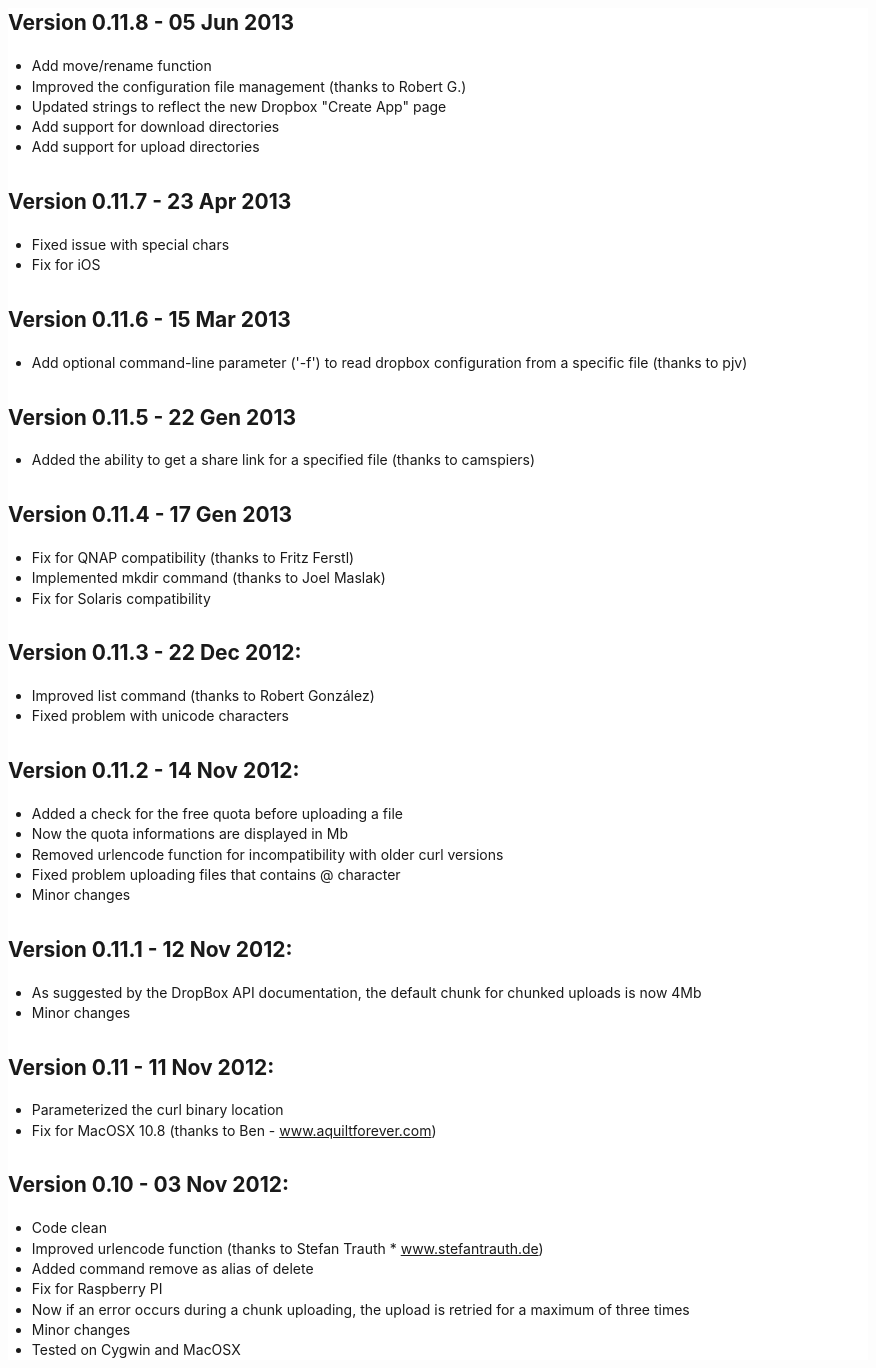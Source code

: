 ## Version 0.11.8 - 05 Jun 2013
* Add move/rename function
* Improved the configuration file management (thanks to Robert G.)
* Updated strings to reflect the new Dropbox "Create App" page
* Add support for download directories
* Add support for upload directories

## Version 0.11.7 - 23 Apr 2013
* Fixed issue with special chars
* Fix for iOS

## Version 0.11.6 - 15 Mar 2013
* Add optional command-line parameter ('-f') to read dropbox configuration from a specific file (thanks to pjv)

## Version 0.11.5 - 22 Gen 2013
* Added the ability to get a share link for a specified file (thanks to camspiers)

## Version 0.11.4 - 17 Gen 2013
* Fix for QNAP compatibility (thanks to Fritz Ferstl)
* Implemented mkdir command (thanks to Joel Maslak)
* Fix for Solaris compatibility

## Version 0.11.3 - 22 Dec 2012:
* Improved list command (thanks to Robert González)
* Fixed problem with unicode characters

## Version 0.11.2 - 14 Nov 2012:
* Added a check for the free quota before uploading a file
* Now the quota informations are displayed in Mb
* Removed urlencode function for incompatibility with older curl versions
* Fixed problem uploading files that contains @ character
* Minor changes

## Version 0.11.1 - 12 Nov 2012:
* As suggested by the DropBox API documentation, the default chunk for chunked uploads is now 4Mb
* Minor changes

## Version 0.11 - 11 Nov 2012:
* Parameterized the curl binary location
* Fix for MacOSX 10.8 (thanks to Ben - www.aquiltforever.com)

## Version 0.10 - 03 Nov 2012:
* Code clean
* Improved urlencode function (thanks to Stefan Trauth * www.stefantrauth.de)
* Added command remove as alias of delete
* Fix for Raspberry PI
* Now if an error occurs during a chunk uploading, the upload is retried for a maximum of three times
* Minor changes
* Tested on Cygwin and MacOSX
